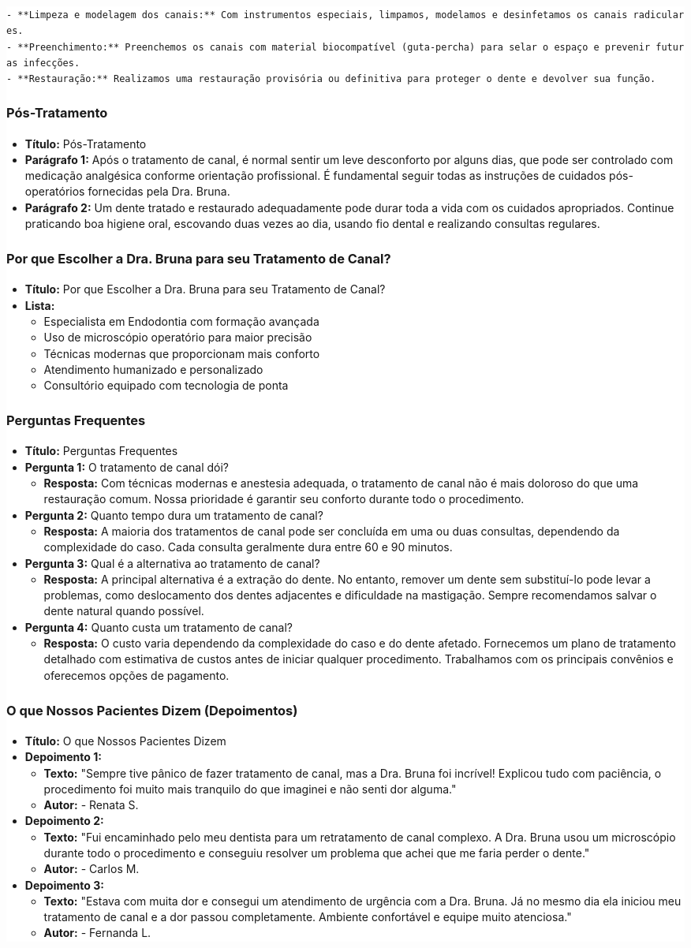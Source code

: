    - **Limpeza e modelagem dos canais:** Com instrumentos especiais, limpamos, modelamos e desinfetamos os canais radiculares.
    - **Preenchimento:** Preenchemos os canais com material biocompatível (guta-percha) para selar o espaço e prevenir futuras infecções.
    - **Restauração:** Realizamos uma restauração provisória ou definitiva para proteger o dente e devolver sua função.

### Pós-Tratamento
- **Título:** Pós-Tratamento
- **Parágrafo 1:** Após o tratamento de canal, é normal sentir um leve desconforto por alguns dias, que pode ser controlado com medicação analgésica conforme orientação profissional. É fundamental seguir todas as instruções de cuidados pós-operatórios fornecidas pela Dra. Bruna.
- **Parágrafo 2:** Um dente tratado e restaurado adequadamente pode durar toda a vida com os cuidados apropriados. Continue praticando boa higiene oral, escovando duas vezes ao dia, usando fio dental e realizando consultas regulares.

### Por que Escolher a Dra. Bruna para seu Tratamento de Canal?
- **Título:** Por que Escolher a Dra. Bruna para seu Tratamento de Canal?
- **Lista:**
    - Especialista em Endodontia com formação avançada
    - Uso de microscópio operatório para maior precisão
    - Técnicas modernas que proporcionam mais conforto
    - Atendimento humanizado e personalizado
    - Consultório equipado com tecnologia de ponta

### Perguntas Frequentes
- **Título:** Perguntas Frequentes
- **Pergunta 1:** O tratamento de canal dói?
    - **Resposta:** Com técnicas modernas e anestesia adequada, o tratamento de canal não é mais doloroso do que uma restauração comum. Nossa prioridade é garantir seu conforto durante todo o procedimento.
- **Pergunta 2:** Quanto tempo dura um tratamento de canal?
    - **Resposta:** A maioria dos tratamentos de canal pode ser concluída em uma ou duas consultas, dependendo da complexidade do caso. Cada consulta geralmente dura entre 60 e 90 minutos.
- **Pergunta 3:** Qual é a alternativa ao tratamento de canal?
    - **Resposta:** A principal alternativa é a extração do dente. No entanto, remover um dente sem substituí-lo pode levar a problemas, como deslocamento dos dentes adjacentes e dificuldade na mastigação. Sempre recomendamos salvar o dente natural quando possível.
- **Pergunta 4:** Quanto custa um tratamento de canal?
    - **Resposta:** O custo varia dependendo da complexidade do caso e do dente afetado. Fornecemos um plano de tratamento detalhado com estimativa de custos antes de iniciar qualquer procedimento. Trabalhamos com os principais convênios e oferecemos opções de pagamento.

### O que Nossos Pacientes Dizem (Depoimentos)
- **Título:** O que Nossos Pacientes Dizem
- **Depoimento 1:**
    - **Texto:** "Sempre tive pânico de fazer tratamento de canal, mas a Dra. Bruna foi incrível! Explicou tudo com paciência, o procedimento foi muito mais tranquilo do que imaginei e não senti dor alguma."
    - **Autor:** - Renata S.
- **Depoimento 2:**
    - **Texto:** "Fui encaminhado pelo meu dentista para um retratamento de canal complexo. A Dra. Bruna usou um microscópio durante todo o procedimento e conseguiu resolver um problema que achei que me faria perder o dente."
    - **Autor:** - Carlos M.
- **Depoimento 3:**
    - **Texto:** "Estava com muita dor e consegui um atendimento de urgência com a Dra. Bruna. Já no mesmo dia ela iniciou meu tratamento de canal e a dor passou completamente. Ambiente confortável e equipe muito atenciosa."
    - **Autor:** - Fernanda L.
